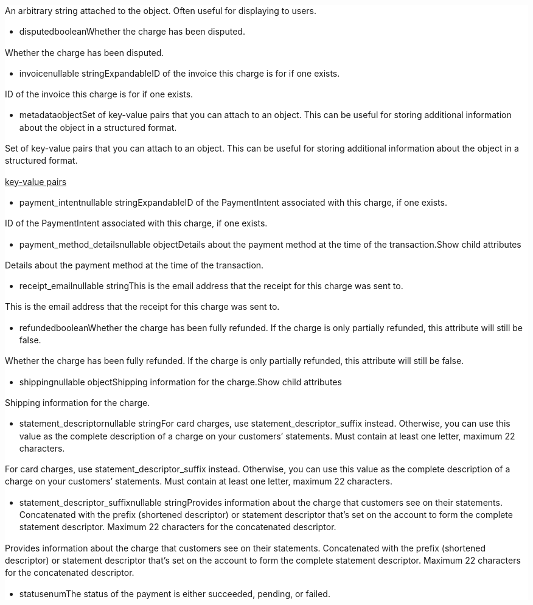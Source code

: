 An arbitrary string attached to the object. Often useful for displaying to users.

- disputedbooleanWhether the charge has been disputed.

Whether the charge has been disputed.

- invoicenullable stringExpandableID of the invoice this charge is for if one exists.

ID of the invoice this charge is for if one exists.

- metadataobjectSet of key-value pairs that you can attach to an object. This can be useful for storing additional information about the object in a structured format.

Set of key-value pairs that you can attach to an object. This can be useful for storing additional information about the object in a structured format.

[key-value pairs](/api/metadata)

- payment_intentnullable stringExpandableID of the PaymentIntent associated with this charge, if one exists.

ID of the PaymentIntent associated with this charge, if one exists.

- payment_method_detailsnullable objectDetails about the payment method at the time of the transaction.Show child attributes

Details about the payment method at the time of the transaction.

- receipt_emailnullable stringThis is the email address that the receipt for this charge was sent to.

This is the email address that the receipt for this charge was sent to.

- refundedbooleanWhether the charge has been fully refunded. If the charge is only partially refunded, this attribute will still be false.

Whether the charge has been fully refunded. If the charge is only partially refunded, this attribute will still be false.

- shippingnullable objectShipping information for the charge.Show child attributes

Shipping information for the charge.

- statement_descriptornullable stringFor card charges, use statement_descriptor_suffix instead. Otherwise, you can use this value as the complete description of a charge on your customers’ statements. Must contain at least one letter, maximum 22 characters.

For card charges, use statement_descriptor_suffix instead. Otherwise, you can use this value as the complete description of a charge on your customers’ statements. Must contain at least one letter, maximum 22 characters.

- statement_descriptor_suffixnullable stringProvides information about the charge that customers see on their statements. Concatenated with the prefix (shortened descriptor) or statement descriptor that’s set on the account to form the complete statement descriptor. Maximum 22 characters for the concatenated descriptor.

Provides information about the charge that customers see on their statements. Concatenated with the prefix (shortened descriptor) or statement descriptor that’s set on the account to form the complete statement descriptor. Maximum 22 characters for the concatenated descriptor.

- statusenumThe status of the payment is either succeeded, pending, or failed.
